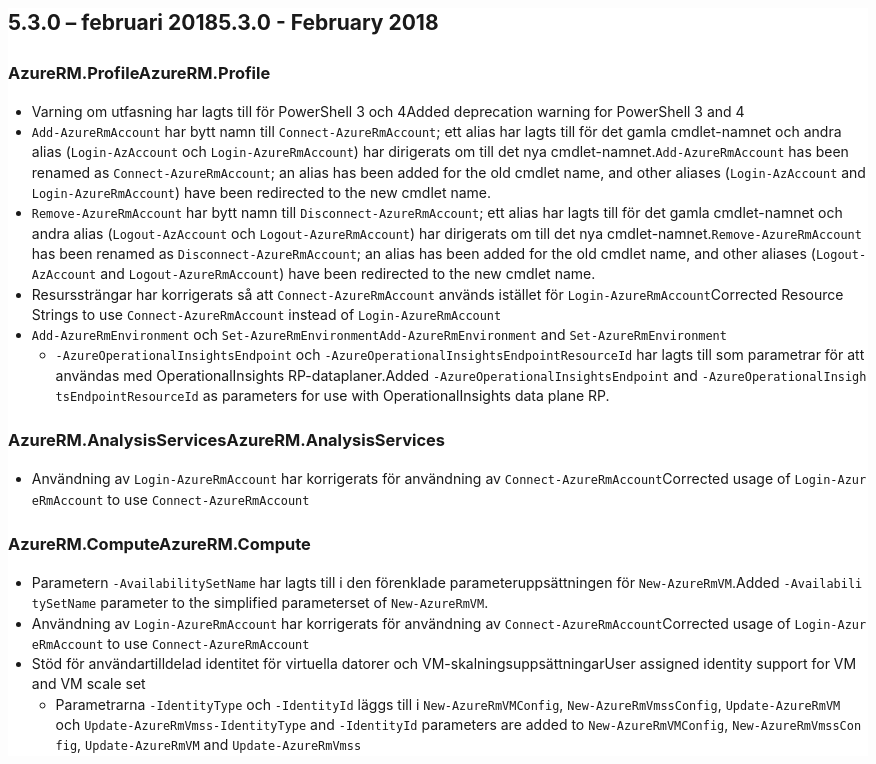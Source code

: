 
## <a name="530---february-2018"></a><span data-ttu-id="99ce0-256">5.3.0 – februari 2018</span><span class="sxs-lookup"><span data-stu-id="99ce0-256">5.3.0 - February 2018</span></span>
### <a name="azurermprofile"></a><span data-ttu-id="99ce0-257">AzureRM.Profile</span><span class="sxs-lookup"><span data-stu-id="99ce0-257">AzureRM.Profile</span></span>
* <span data-ttu-id="99ce0-258">Varning om utfasning har lagts till för PowerShell 3 och 4</span><span class="sxs-lookup"><span data-stu-id="99ce0-258">Added deprecation warning for PowerShell 3 and 4</span></span>
* <span data-ttu-id="99ce0-259">`Add-AzureRmAccount` har bytt namn till `Connect-AzureRmAccount`; ett alias har lagts till för det gamla cmdlet-namnet och andra alias (`Login-AzAccount` och `Login-AzureRmAccount`) har dirigerats om till det nya cmdlet-namnet.</span><span class="sxs-lookup"><span data-stu-id="99ce0-259">`Add-AzureRmAccount` has been renamed as `Connect-AzureRmAccount`; an alias has been added for the old cmdlet name, and other aliases (`Login-AzAccount` and `Login-AzureRmAccount`) have been redirected to the new cmdlet name.</span></span>
* <span data-ttu-id="99ce0-260">`Remove-AzureRmAccount` har bytt namn till `Disconnect-AzureRmAccount`; ett alias har lagts till för det gamla cmdlet-namnet och andra alias (`Logout-AzAccount` och `Logout-AzureRmAccount`) har dirigerats om till det nya cmdlet-namnet.</span><span class="sxs-lookup"><span data-stu-id="99ce0-260">`Remove-AzureRmAccount` has been renamed as `Disconnect-AzureRmAccount`; an alias has been added for the old cmdlet name, and other aliases (`Logout-AzAccount` and `Logout-AzureRmAccount`) have been redirected to the new cmdlet name.</span></span>
* <span data-ttu-id="99ce0-261">Resurssträngar har korrigerats så att `Connect-AzureRmAccount` används istället för `Login-AzureRmAccount`</span><span class="sxs-lookup"><span data-stu-id="99ce0-261">Corrected Resource Strings to use `Connect-AzureRmAccount` instead of `Login-AzureRmAccount`</span></span>
* <span data-ttu-id="99ce0-262">`Add-AzureRmEnvironment` och `Set-AzureRmEnvironment`</span><span class="sxs-lookup"><span data-stu-id="99ce0-262">`Add-AzureRmEnvironment` and `Set-AzureRmEnvironment`</span></span>
  - <span data-ttu-id="99ce0-263">`-AzureOperationalInsightsEndpoint` och `-AzureOperationalInsightsEndpointResourceId` har lagts till som parametrar för att användas med OperationalInsights RP-dataplaner.</span><span class="sxs-lookup"><span data-stu-id="99ce0-263">Added `-AzureOperationalInsightsEndpoint` and `-AzureOperationalInsightsEndpointResourceId` as parameters for use with OperationalInsights data plane RP.</span></span>

### <a name="azurermanalysisservices"></a><span data-ttu-id="99ce0-264">AzureRM.AnalysisServices</span><span class="sxs-lookup"><span data-stu-id="99ce0-264">AzureRM.AnalysisServices</span></span>
* <span data-ttu-id="99ce0-265">Användning av `Login-AzureRmAccount` har korrigerats för användning av `Connect-AzureRmAccount`</span><span class="sxs-lookup"><span data-stu-id="99ce0-265">Corrected usage of `Login-AzureRmAccount` to use `Connect-AzureRmAccount`</span></span>

### <a name="azurermcompute"></a><span data-ttu-id="99ce0-266">AzureRM.Compute</span><span class="sxs-lookup"><span data-stu-id="99ce0-266">AzureRM.Compute</span></span>
* <span data-ttu-id="99ce0-267">Parametern `-AvailabilitySetName` har lagts till i den förenklade parameteruppsättningen för `New-AzureRmVM`.</span><span class="sxs-lookup"><span data-stu-id="99ce0-267">Added `-AvailabilitySetName` parameter to the simplified parameterset of `New-AzureRmVM`.</span></span>
* <span data-ttu-id="99ce0-268">Användning av `Login-AzureRmAccount` har korrigerats för användning av `Connect-AzureRmAccount`</span><span class="sxs-lookup"><span data-stu-id="99ce0-268">Corrected usage of `Login-AzureRmAccount` to use `Connect-AzureRmAccount`</span></span>
* <span data-ttu-id="99ce0-269">Stöd för användartilldelad identitet för virtuella datorer och VM-skalningsuppsättningar</span><span class="sxs-lookup"><span data-stu-id="99ce0-269">User assigned identity support for VM and VM scale set</span></span>
    - <span data-ttu-id="99ce0-270">Parametrarna `-IdentityType` och `-IdentityId` läggs till i `New-AzureRmVMConfig`, `New-AzureRmVmssConfig`, `Update-AzureRmVM` och `Update-AzureRmVmss`</span><span class="sxs-lookup"><span data-stu-id="99ce0-270">`-IdentityType` and `-IdentityId` parameters are added to `New-AzureRmVMConfig`, `New-AzureRmVmssConfig`, `Update-AzureRmVM` and `Update-AzureRmVmss`</span></span>